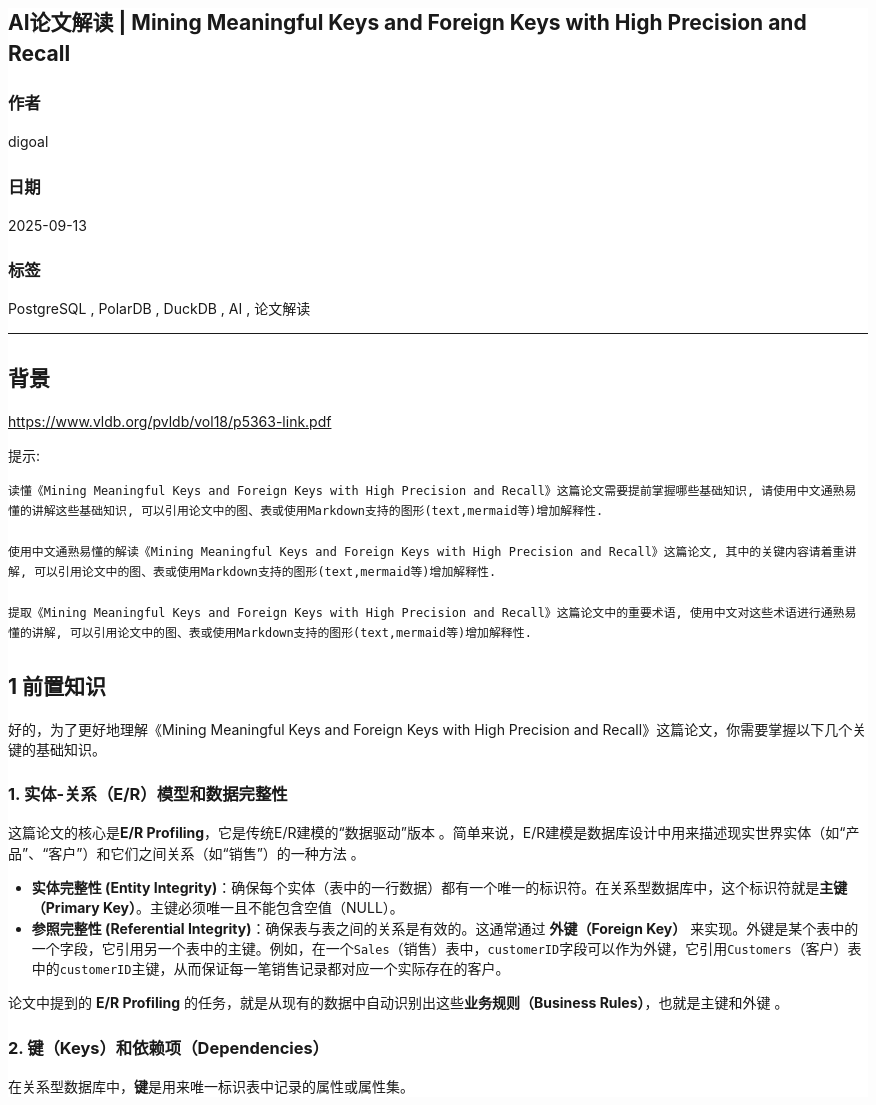 ## AI论文解读 | Mining Meaningful Keys and Foreign Keys with High Precision and Recall
        
### 作者        
digoal        
        
### 日期        
2025-09-13        
        
### 标签        
PostgreSQL , PolarDB , DuckDB , AI , 论文解读        
        
----        
        
## 背景  
      
https://www.vldb.org/pvldb/vol18/p5363-link.pdf        
  
提示:          
```          
读懂《Mining Meaningful Keys and Foreign Keys with High Precision and Recall》这篇论文需要提前掌握哪些基础知识, 请使用中文通熟易懂的讲解这些基础知识, 可以引用论文中的图、表或使用Markdown支持的图形(text,mermaid等)增加解释性. 
  
使用中文通熟易懂的解读《Mining Meaningful Keys and Foreign Keys with High Precision and Recall》这篇论文, 其中的关键内容请着重讲解, 可以引用论文中的图、表或使用Markdown支持的图形(text,mermaid等)增加解释性. 
  
提取《Mining Meaningful Keys and Foreign Keys with High Precision and Recall》这篇论文中的重要术语, 使用中文对这些术语进行通熟易懂的讲解, 可以引用论文中的图、表或使用Markdown支持的图形(text,mermaid等)增加解释性. 
```     
  
## 1 前置知识 
  
好的，为了更好地理解《Mining Meaningful Keys and Foreign Keys with High Precision and Recall》这篇论文，你需要掌握以下几个关键的基础知识。

### 1. 实体-关系（E/R）模型和数据完整性

这篇论文的核心是**E/R Profiling**，它是传统E/R建模的“数据驱动”版本 。简单来说，E/R建模是数据库设计中用来描述现实世界实体（如“产品”、“客户”）和它们之间关系（如“销售”）的一种方法 。

* **实体完整性 (Entity Integrity)**：确保每个实体（表中的一行数据）都有一个唯一的标识符。在关系型数据库中，这个标识符就是**主键（Primary Key）**。主键必须唯一且不能包含空值（NULL）。
* **参照完整性 (Referential Integrity)**：确保表与表之间的关系是有效的。这通常通过 **外键（Foreign Key）** 来实现。外键是某个表中的一个字段，它引用另一个表中的主键。例如，在一个`Sales`（销售）表中，`customerID`字段可以作为外键，它引用`Customers`（客户）表中的`customerID`主键，从而保证每一笔销售记录都对应一个实际存在的客户。

论文中提到的 **E/R Profiling** 的任务，就是从现有的数据中自动识别出这些**业务规则（Business Rules）**，也就是主键和外键 。

### 2. 键（Keys）和依赖项（Dependencies）

在关系型数据库中，**键**是用来唯一标识表中记录的属性或属性集。
